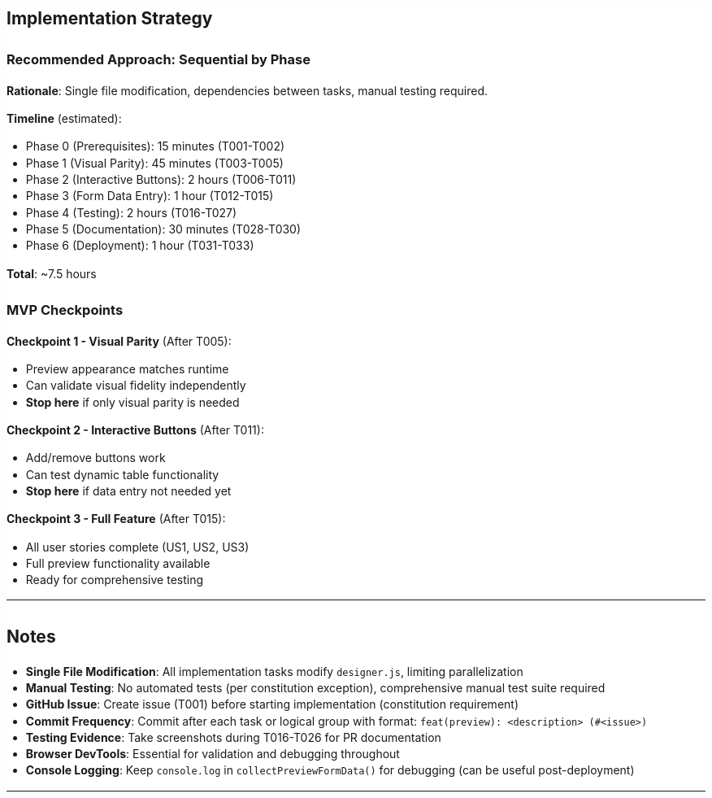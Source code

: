 
## Implementation Strategy

### Recommended Approach: Sequential by Phase

**Rationale**: Single file modification, dependencies between tasks, manual testing required.

**Timeline** (estimated):
- Phase 0 (Prerequisites): 15 minutes (T001-T002)
- Phase 1 (Visual Parity): 45 minutes (T003-T005)
- Phase 2 (Interactive Buttons): 2 hours (T006-T011)
- Phase 3 (Form Data Entry): 1 hour (T012-T015)
- Phase 4 (Testing): 2 hours (T016-T027)
- Phase 5 (Documentation): 30 minutes (T028-T030)
- Phase 6 (Deployment): 1 hour (T031-T033)

**Total**: ~7.5 hours

### MVP Checkpoints

**Checkpoint 1 - Visual Parity** (After T005):
- Preview appearance matches runtime
- Can validate visual fidelity independently
- **Stop here** if only visual parity is needed

**Checkpoint 2 - Interactive Buttons** (After T011):
- Add/remove buttons work
- Can test dynamic table functionality
- **Stop here** if data entry not needed yet

**Checkpoint 3 - Full Feature** (After T015):
- All user stories complete (US1, US2, US3)
- Full preview functionality available
- Ready for comprehensive testing

---

## Notes

- **Single File Modification**: All implementation tasks modify `designer.js`, limiting parallelization
- **Manual Testing**: No automated tests (per constitution exception), comprehensive manual test suite required
- **GitHub Issue**: Create issue (T001) before starting implementation (constitution requirement)
- **Commit Frequency**: Commit after each task or logical group with format: `feat(preview): <description> (#<issue>)`
- **Testing Evidence**: Take screenshots during T016-T026 for PR documentation
- **Browser DevTools**: Essential for validation and debugging throughout
- **Console Logging**: Keep `console.log` in `collectPreviewFormData()` for debugging (can be useful post-deployment)

---
